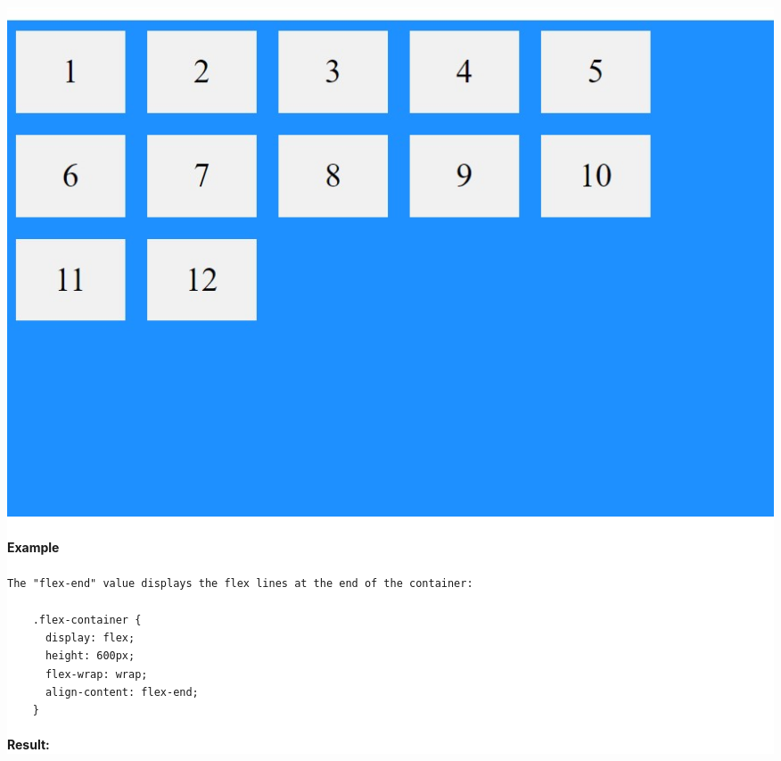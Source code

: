 ![alt text](./photos/flex25.jpg)

#### Example
    The "flex-end" value displays the flex lines at the end of the container: 

        .flex-container {
          display: flex;
          height: 600px;
          flex-wrap: wrap;
          align-content: flex-end;
        }

#### Result: